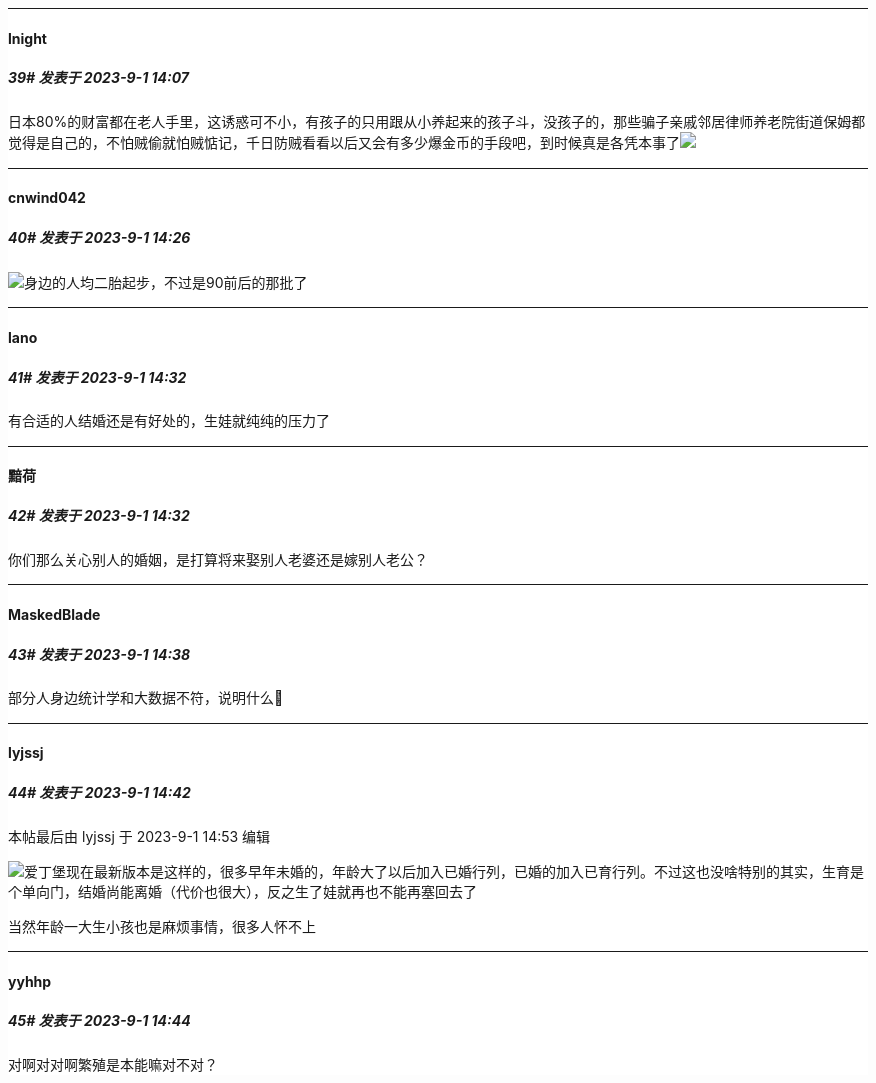 *****

####  lnight  
##### 39#       发表于 2023-9-1 14:07

日本80%的财富都在老人手里，这诱惑可不小，有孩子的只用跟从小养起来的孩子斗，没孩子的，那些骗子亲戚邻居律师养老院街道保姆都觉得是自己的，不怕贼偷就怕贼惦记，千日防贼看看以后又会有多少爆金币的手段吧，到时候真是各凭本事了<img src="https://static.saraba1st.com/image/smiley/face2017/067.png" referrerpolicy="no-referrer">

*****

####  cnwind042  
##### 40#       发表于 2023-9-1 14:26

<img src="https://static.saraba1st.com/image/smiley/face2017/067.png" referrerpolicy="no-referrer">身边的人均二胎起步，不过是90前后的那批了

*****

####  lano  
##### 41#       发表于 2023-9-1 14:32

有合适的人结婚还是有好处的，生娃就纯纯的压力了

*****

####  黯荷  
##### 42#       发表于 2023-9-1 14:32

你们那么关心别人的婚姻，是打算将来娶别人老婆还是嫁别人老公？

*****

####  MaskedBlade  
##### 43#       发表于 2023-9-1 14:38

部分人身边统计学和大数据不符，说明什么🤔

*****

####  lyjssj  
##### 44#       发表于 2023-9-1 14:42

 本帖最后由 lyjssj 于 2023-9-1 14:53 编辑 

<img src="https://static.saraba1st.com/image/smiley/face2017/013.png" referrerpolicy="no-referrer">爱丁堡现在最新版本是这样的，很多早年未婚的，年龄大了以后加入已婚行列，已婚的加入已育行列。不过这也没啥特别的其实，生育是个单向门，结婚尚能离婚（代价也很大），反之生了娃就再也不能再塞回去了

当然年龄一大生小孩也是麻烦事情，很多人怀不上

*****

####  yyhhp  
##### 45#       发表于 2023-9-1 14:44

对啊对对啊繁殖是本能嘛对不对？
